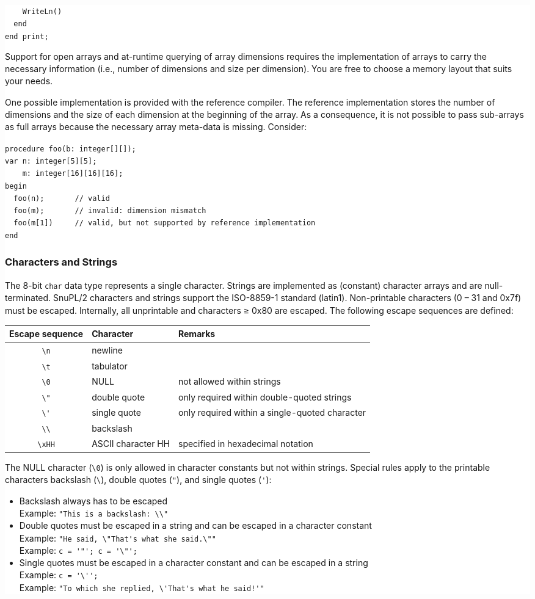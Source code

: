 ```
    WriteLn()
  end
end print;
```

Support for open arrays and at-runtime querying of array dimensions requires the implementation of arrays to carry the necessary information (i.e., number of dimensions and size per dimension). You are free to choose a memory layout that suits your needs.

One possible implementation is provided with the reference compiler. The reference implementation stores the number of dimensions and the size of each dimension at the beginning of the array. As a consequence, it is not possible to pass sub-arrays as full arrays because the necessary array meta-data is missing. Consider:
```
procedure foo(b: integer[][]);
var n: integer[5][5];
    m: integer[16][16][16];
begin
  foo(n);       // valid
  foo(m);       // invalid: dimension mismatch
  foo(m[1])     // valid, but not supported by reference implementation
end
```


### Characters and Strings
The 8-bit `char` data type represents a single character. Strings are implemented as (constant) character arrays and are null-terminated. SnuPL/2 characters and strings support the ISO-8859-1 standard (latin1). Non-printable characters (0 – 31 and 0x7f) must be escaped. Internally, all unprintable and characters ≥ 0x80 are escaped. The following escape sequences are defined:

| Escape sequence | Character | Remarks |
|:---------------:|:----------|:--------|
| `\n` | newline |
| `\t` | tabulator |
| `\0` | NULL | not allowed within strings |
| `\"` | double quote | only required within double-quoted strings |
| `\'` | single quote | only required within a single-quoted character |
| `\\` | backslash |
| `\xHH` | ASCII character HH | specified in hexadecimal notation |


The NULL character (`\0`) is only allowed in character constants but not within strings. Special rules apply to the printable characters backslash (`\`), double quotes (`"`), and single quotes (`'`):
* Backslash always has to be escaped  
  Example: `"This is a backslash: \\"`
* Double quotes must be escaped in a string and can be escaped in a character constant  
  Example: `"He said, \"That's what she said.\""`  
  Example: `c = '"'; c = '\"';`
* Single quotes must be escaped in a character constant and can be escaped in a string  
  Example: `c = '\'';`  
  Example: `"To which she replied, \'That's what he said!'"`

